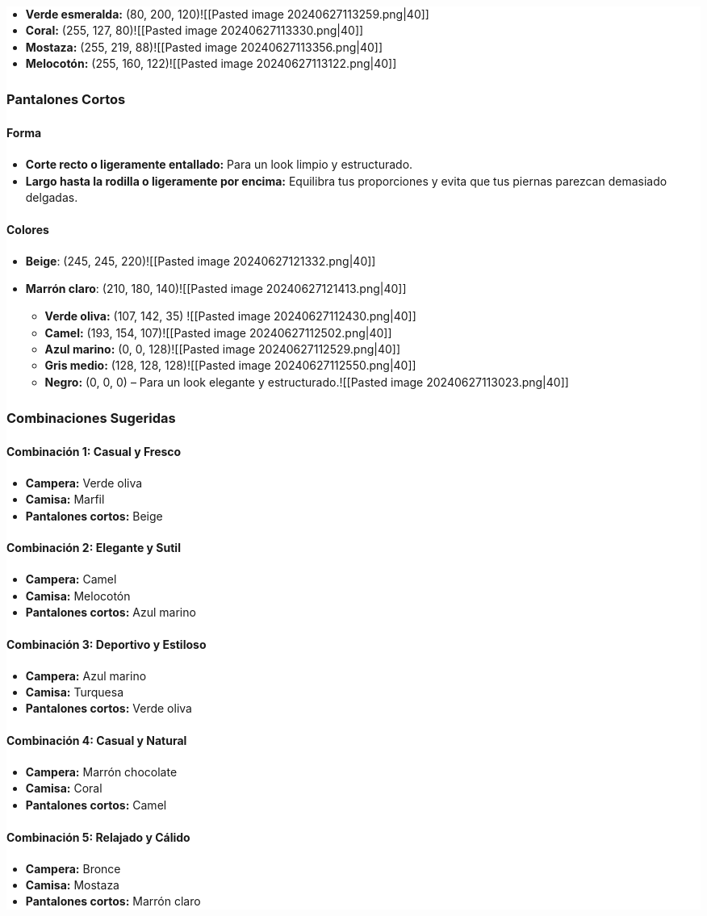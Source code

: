   - **Verde esmeralda:** (80, 200, 120)![[Pasted image 20240627113259.png|40]]
  - **Coral:** (255, 127, 80)![[Pasted image 20240627113330.png|40]]
  - **Mostaza:** (255, 219, 88)![[Pasted image 20240627113356.png|40]]
  -  **Melocotón:** (255, 160, 122)![[Pasted image 20240627113122.png|40]]

### Pantalones Cortos

#### Forma
- **Corte recto o ligeramente entallado:** Para un look limpio y estructurado.
- **Largo hasta la rodilla o ligeramente por encima:** Equilibra tus proporciones y evita que tus piernas parezcan demasiado delgadas.

#### Colores
- **Beige**: (245, 245, 220)![[Pasted image 20240627121332.png|40]]


- **Marrón claro**: (210, 180, 140)![[Pasted image 20240627121413.png|40]]

  - **Verde oliva:** (107, 142, 35) ![[Pasted image 20240627112430.png|40]]
  - **Camel:** (193, 154, 107)![[Pasted image 20240627112502.png|40]]
  - **Azul marino:** (0, 0, 128)![[Pasted image 20240627112529.png|40]]
  - **Gris medio:** (128, 128, 128)![[Pasted image 20240627112550.png|40]]
  - **Negro:** (0, 0, 0) – Para un look elegante y estructurado.![[Pasted image 20240627113023.png|40]]

### Combinaciones Sugeridas

#### Combinación 1: Casual y Fresco
- **Campera:** Verde oliva
- **Camisa:** Marfil
- **Pantalones cortos:** Beige

#### Combinación 2: Elegante y Sutil
- **Campera:** Camel
- **Camisa:** Melocotón
- **Pantalones cortos:** Azul marino

#### Combinación 3: Deportivo y Estiloso
- **Campera:** Azul marino
- **Camisa:** Turquesa
- **Pantalones cortos:** Verde oliva

#### Combinación 4: Casual y Natural
- **Campera:** Marrón chocolate
- **Camisa:** Coral
- **Pantalones cortos:** Camel

#### Combinación 5: Relajado y Cálido
- **Campera:** Bronce
- **Camisa:** Mostaza
- **Pantalones cortos:** Marrón claro

